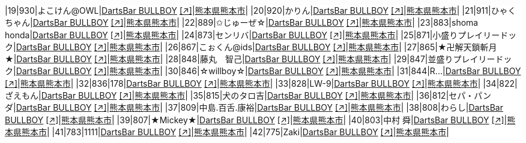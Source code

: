 |19|930|<span class="rank-name-pd">よこけん@OWL</span>|<a href="/darts/rank/shops/56031.html">DartsBar BULLBOY</a> <a href="https://vs.phoenixdarts.com/jp/shop/shopDetailInfo/s_56031?s_seq=56031">[↗]</a>|<a href="/darts/rank/熊本県/熊本市">熊本県熊本市</a>|
|20|920|<span class="rank-name-pd">かりん</span>|<a href="/darts/rank/shops/56031.html">DartsBar BULLBOY</a> <a href="https://vs.phoenixdarts.com/jp/shop/shopDetailInfo/s_56031?s_seq=56031">[↗]</a>|<a href="/darts/rank/熊本県/熊本市">熊本県熊本市</a>|
|21|911|<span class="rank-name-pd">ひゃくちゃん</span>|<a href="/darts/rank/shops/56031.html">DartsBar BULLBOY</a> <a href="https://vs.phoenixdarts.com/jp/shop/shopDetailInfo/s_56031?s_seq=56031">[↗]</a>|<a href="/darts/rank/熊本県/熊本市">熊本県熊本市</a>|
|22|889|<span class="rank-name-pd">✩じゅーぜ☆</span>|<a href="/darts/rank/shops/56031.html">DartsBar BULLBOY</a> <a href="https://vs.phoenixdarts.com/jp/shop/shopDetailInfo/s_56031?s_seq=56031">[↗]</a>|<a href="/darts/rank/熊本県/熊本市">熊本県熊本市</a>|
|23|883|<span class="rank-name-pd">shoma honda</span>|<a href="/darts/rank/shops/56031.html">DartsBar BULLBOY</a> <a href="https://vs.phoenixdarts.com/jp/shop/shopDetailInfo/s_56031?s_seq=56031">[↗]</a>|<a href="/darts/rank/熊本県/熊本市">熊本県熊本市</a>|
|24|873|<span class="rank-name-pd">センリバ</span>|<a href="/darts/rank/shops/56031.html">DartsBar BULLBOY</a> <a href="https://vs.phoenixdarts.com/jp/shop/shopDetailInfo/s_56031?s_seq=56031">[↗]</a>|<a href="/darts/rank/熊本県/熊本市">熊本県熊本市</a>|
|25|871|<span class="rank-name-pd">小盛りプレイリードック</span>|<a href="/darts/rank/shops/56031.html">DartsBar BULLBOY</a> <a href="https://vs.phoenixdarts.com/jp/shop/shopDetailInfo/s_56031?s_seq=56031">[↗]</a>|<a href="/darts/rank/熊本県/熊本市">熊本県熊本市</a>|
|26|867|<span class="rank-name-pd">こぉくん@ids</span>|<a href="/darts/rank/shops/56031.html">DartsBar BULLBOY</a> <a href="https://vs.phoenixdarts.com/jp/shop/shopDetailInfo/s_56031?s_seq=56031">[↗]</a>|<a href="/darts/rank/熊本県/熊本市">熊本県熊本市</a>|
|27|865|<span class="rank-name-pd">★卍解天鎖斬月★</span>|<a href="/darts/rank/shops/56031.html">DartsBar BULLBOY</a> <a href="https://vs.phoenixdarts.com/jp/shop/shopDetailInfo/s_56031?s_seq=56031">[↗]</a>|<a href="/darts/rank/熊本県/熊本市">熊本県熊本市</a>|
|28|848|<span class="rank-name-pd">藤丸　智己</span>|<a href="/darts/rank/shops/56031.html">DartsBar BULLBOY</a> <a href="https://vs.phoenixdarts.com/jp/shop/shopDetailInfo/s_56031?s_seq=56031">[↗]</a>|<a href="/darts/rank/熊本県/熊本市">熊本県熊本市</a>|
|29|847|<span class="rank-name-pd">並盛りプレイリードック</span>|<a href="/darts/rank/shops/56031.html">DartsBar BULLBOY</a> <a href="https://vs.phoenixdarts.com/jp/shop/shopDetailInfo/s_56031?s_seq=56031">[↗]</a>|<a href="/darts/rank/熊本県/熊本市">熊本県熊本市</a>|
|30|846|<span class="rank-name-pd">☆willboy☆</span>|<a href="/darts/rank/shops/56031.html">DartsBar BULLBOY</a> <a href="https://vs.phoenixdarts.com/jp/shop/shopDetailInfo/s_56031?s_seq=56031">[↗]</a>|<a href="/darts/rank/熊本県/熊本市">熊本県熊本市</a>|
|31|844|<span class="rank-name-pd">R...</span>|<a href="/darts/rank/shops/56031.html">DartsBar BULLBOY</a> <a href="https://vs.phoenixdarts.com/jp/shop/shopDetailInfo/s_56031?s_seq=56031">[↗]</a>|<a href="/darts/rank/熊本県/熊本市">熊本県熊本市</a>|
|32|836|<span class="rank-name-pd">178</span>|<a href="/darts/rank/shops/56031.html">DartsBar BULLBOY</a> <a href="https://vs.phoenixdarts.com/jp/shop/shopDetailInfo/s_56031?s_seq=56031">[↗]</a>|<a href="/darts/rank/熊本県/熊本市">熊本県熊本市</a>|
|33|828|<span class="rank-name-pd">LW-9</span>|<a href="/darts/rank/shops/56031.html">DartsBar BULLBOY</a> <a href="https://vs.phoenixdarts.com/jp/shop/shopDetailInfo/s_56031?s_seq=56031">[↗]</a>|<a href="/darts/rank/熊本県/熊本市">熊本県熊本市</a>|
|34|822|<span class="rank-name-pd">ざえもん</span>|<a href="/darts/rank/shops/56031.html">DartsBar BULLBOY</a> <a href="https://vs.phoenixdarts.com/jp/shop/shopDetailInfo/s_56031?s_seq=56031">[↗]</a>|<a href="/darts/rank/熊本県/熊本市">熊本県熊本市</a>|
|35|815|<span class="rank-name-pd">犬のタロ吉</span>|<a href="/darts/rank/shops/56031.html">DartsBar BULLBOY</a> <a href="https://vs.phoenixdarts.com/jp/shop/shopDetailInfo/s_56031?s_seq=56031">[↗]</a>|<a href="/darts/rank/熊本県/熊本市">熊本県熊本市</a>|
|36|812|<span class="rank-name-pd">セパ・パンダ</span>|<a href="/darts/rank/shops/56031.html">DartsBar BULLBOY</a> <a href="https://vs.phoenixdarts.com/jp/shop/shopDetailInfo/s_56031?s_seq=56031">[↗]</a>|<a href="/darts/rank/熊本県/熊本市">熊本県熊本市</a>|
|37|809|<span class="rank-name-pd">中島.百舌.康裕</span>|<a href="/darts/rank/shops/56031.html">DartsBar BULLBOY</a> <a href="https://vs.phoenixdarts.com/jp/shop/shopDetailInfo/s_56031?s_seq=56031">[↗]</a>|<a href="/darts/rank/熊本県/熊本市">熊本県熊本市</a>|
|38|808|<span class="rank-name-pd">わらし</span>|<a href="/darts/rank/shops/56031.html">DartsBar BULLBOY</a> <a href="https://vs.phoenixdarts.com/jp/shop/shopDetailInfo/s_56031?s_seq=56031">[↗]</a>|<a href="/darts/rank/熊本県/熊本市">熊本県熊本市</a>|
|39|807|<span class="rank-name-pd">★Mickey★</span>|<a href="/darts/rank/shops/56031.html">DartsBar BULLBOY</a> <a href="https://vs.phoenixdarts.com/jp/shop/shopDetailInfo/s_56031?s_seq=56031">[↗]</a>|<a href="/darts/rank/熊本県/熊本市">熊本県熊本市</a>|
|40|803|<span class="rank-name-pd"><span class="pro-icon-pd"></span>中村 舜</span>|<a href="/darts/rank/shops/56031.html">DartsBar BULLBOY</a> <a href="https://vs.phoenixdarts.com/jp/shop/shopDetailInfo/s_56031?s_seq=56031">[↗]</a>|<a href="/darts/rank/熊本県/熊本市">熊本県熊本市</a>|
|41|783|<span class="rank-name-pd">1111</span>|<a href="/darts/rank/shops/56031.html">DartsBar BULLBOY</a> <a href="https://vs.phoenixdarts.com/jp/shop/shopDetailInfo/s_56031?s_seq=56031">[↗]</a>|<a href="/darts/rank/熊本県/熊本市">熊本県熊本市</a>|
|42|775|<span class="rank-name-pd">Zaki</span>|<a href="/darts/rank/shops/56031.html">DartsBar BULLBOY</a> <a href="https://vs.phoenixdarts.com/jp/shop/shopDetailInfo/s_56031?s_seq=56031">[↗]</a>|<a href="/darts/rank/熊本県/熊本市">熊本県熊本市</a>|